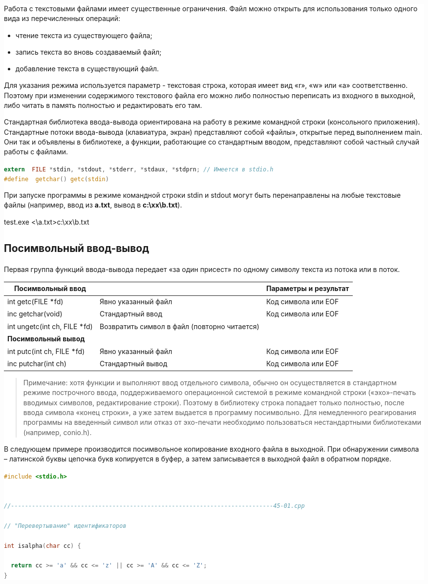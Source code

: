 Работа с текстовыми файлами имеет существенные ограничения. Файл можно открыть для использования только одного вида из перечисленных операций:

- чтение текста из существующего файла;

- запись текста во вновь создаваемый файл;

- добавление текста в существующий файл.

Для указания режима используется параметр - текстовая строка, которая имеет вид «r», «w» или «a» соответственно. Поэтому при изменении содержимого текстового файла его можно либо полностью переписать из входного в выходной, либо читать в память полностью и редактировать его там.

Стандартная библиотека ввода-вывода ориентирована на работу в режиме командной строки (консольного приложения). Стандартные потоки ввода-вывода (клавиатура, экран) представляют собой «файлы», открытые перед выполнением main. Они так и объявлены в библиотеке, а функции, работающие со стандартным вводом, представляют собой частный случай работы с файлами.

 
```c
extern  FILE *stdin, *stdout, *stderr, *stdaux, *stdprn; // Имеется в stdio.h
#define  getchar() getc(stdin)
```

При запуске программы в режиме командной строки stdin и stdout  могут быть перенаправлены на любые текстовые файлы (например, ввод из **a.txt**, вывод в **c:\xx\b.txt**). 

test.exe  <\a.txt>c:\xx\b.txt                 

## Посимвольный ввод-вывод

Первая группа функций ввода-вывода передает «за один присест» по одному символу текста из потока или в поток.

| **Посимвольный ввод** |                     | **Параметры и результат** |
|-----------------------|---------------------|---------------------------|
| int getc(FILE *fd)    | Явно указанный файл | Код символа или EOF       |
| inc getchar(void)     | Стандартный ввод    | Код символа или EOF       |
|int ungetc(int ch, FILE *fd)|Возвратить символ в файл (повторно читается)|        |
| **Посимвольный вывод**     |                     |                     |
| int putc(int ch, FILE *fd) | Явно указанный файл | Код символа или EOF |
| inc putchar(int ch)        | Стандартный вывод   | Код символа или EOF |

>Примечание: хотя функции и выполняют ввод  отдельного  символа, обычно он осуществляется  в  стандартном  режиме  построчного  ввода,  поддерживаемого  операционной   системой в режиме командной строки («эхо»-печать вводимых  символов,  редактирование  строки). Поэтому в  библиотеку  строка  попадает  только  полностью, после ввода символа «конец строки», а  уже  затем  выдается в программу посимвольно. Для немедленного реагирования программы на введенный символ или отказ от эхо-печати  необходимо пользоваться  нестандартными  библиотеками  (например, conio.h).

В следующем примере производится посимвольное копирование входного файла в выходной. При обнаружении символа – латинской буквы цепочка букв копируется в буфер, а затем записывается в выходной файл в обратном порядке.
```c
#include <stdio.h>


//---------------------------------------------------------------------------45-01.cpp

// "Перевертывание" идентификаторов

int isalpha(char cc) {

  return cc >= 'a' && cc <= 'z' || cc >= 'A' && cc <= 'Z';
}
```